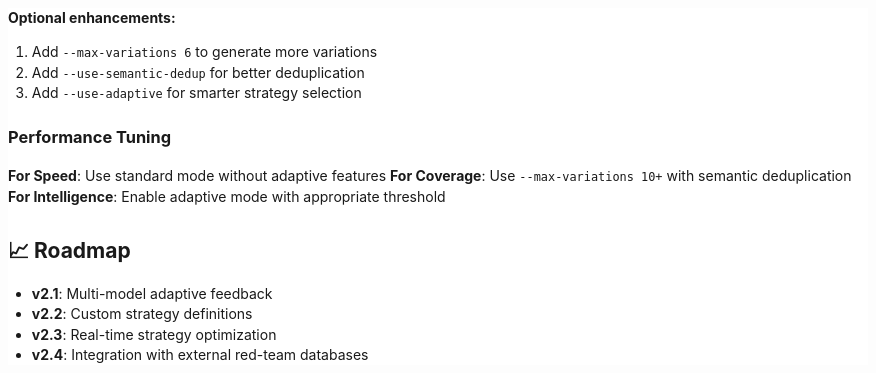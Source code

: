 **Optional enhancements:**
1. Add `--max-variations 6` to generate more variations
2. Add `--use-semantic-dedup` for better deduplication
3. Add `--use-adaptive` for smarter strategy selection

### Performance Tuning

**For Speed**: Use standard mode without adaptive features
**For Coverage**: Use `--max-variations 10+` with semantic deduplication  
**For Intelligence**: Enable adaptive mode with appropriate threshold

## 📈 Roadmap

- **v2.1**: Multi-model adaptive feedback
- **v2.2**: Custom strategy definitions
- **v2.3**: Real-time strategy optimization
- **v2.4**: Integration with external red-team databases
